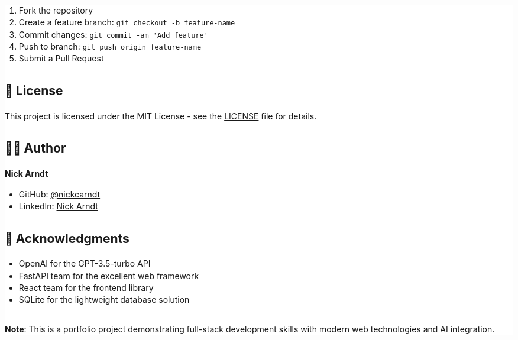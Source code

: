 1. Fork the repository
2. Create a feature branch: `git checkout -b feature-name`
3. Commit changes: `git commit -am 'Add feature'`
4. Push to branch: `git push origin feature-name`
5. Submit a Pull Request

## 📄 License

This project is licensed under the MIT License - see the [LICENSE](LICENSE) file for details.

## 👨‍💻 Author

**Nick Arndt**
- GitHub: [@nickcarndt](https://github.com/nickcarndt)
- LinkedIn: [Nick Arndt](https://linkedin.com/in/nickarndt)

## 🙏 Acknowledgments

- OpenAI for the GPT-3.5-turbo API
- FastAPI team for the excellent web framework
- React team for the frontend library
- SQLite for the lightweight database solution

---

**Note**: This is a portfolio project demonstrating full-stack development skills with modern web technologies and AI integration.